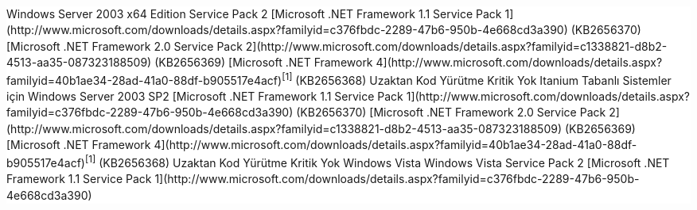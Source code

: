 </td>
</tr>
<tr class="alternateRow">
<td style="border:1px solid black;">
Windows Server 2003 x64 Edition Service Pack 2
</td>
<td style="border:1px solid black;">
[Microsoft .NET Framework 1.1 Service Pack 1](http://www.microsoft.com/downloads/details.aspx?familyid=c376fbdc-2289-47b6-950b-4e668cd3a390)  
(KB2656370)  
[Microsoft .NET Framework 2.0 Service Pack 2](http://www.microsoft.com/downloads/details.aspx?familyid=c1338821-d8b2-4513-aa35-087323188509)  
(KB2656369)  
[Microsoft .NET Framework 4](http://www.microsoft.com/downloads/details.aspx?familyid=40b1ae34-28ad-41a0-88df-b905517e4acf)<sup>[1]</sup>
(KB2656368)
</td>
<td style="border:1px solid black;">
Uzaktan Kod Yürütme
</td>
<td style="border:1px solid black;">
Kritik
</td>
<td style="border:1px solid black;">
Yok
</td>
</tr>
<tr>
<td style="border:1px solid black;">
Itanium Tabanlı Sistemler için Windows Server 2003 SP2
</td>
<td style="border:1px solid black;">
[Microsoft .NET Framework 1.1 Service Pack 1](http://www.microsoft.com/downloads/details.aspx?familyid=c376fbdc-2289-47b6-950b-4e668cd3a390)  
(KB2656370)  
[Microsoft .NET Framework 2.0 Service Pack 2](http://www.microsoft.com/downloads/details.aspx?familyid=c1338821-d8b2-4513-aa35-087323188509)  
(KB2656369)  
[Microsoft .NET Framework 4](http://www.microsoft.com/downloads/details.aspx?familyid=40b1ae34-28ad-41a0-88df-b905517e4acf)<sup>[1]</sup>
(KB2656368)
</td>
<td style="border:1px solid black;">
Uzaktan Kod Yürütme
</td>
<td style="border:1px solid black;">
Kritik
</td>
<td style="border:1px solid black;">
Yok
</td>
</tr>
<tr>
<th colspan="5">
Windows Vista
</th>
</tr>
<tr class="alternateRow">
<td style="border:1px solid black;">
Windows Vista Service Pack 2
</td>
<td style="border:1px solid black;">
[Microsoft .NET Framework 1.1 Service Pack 1](http://www.microsoft.com/downloads/details.aspx?familyid=c376fbdc-2289-47b6-950b-4e668cd3a390)  